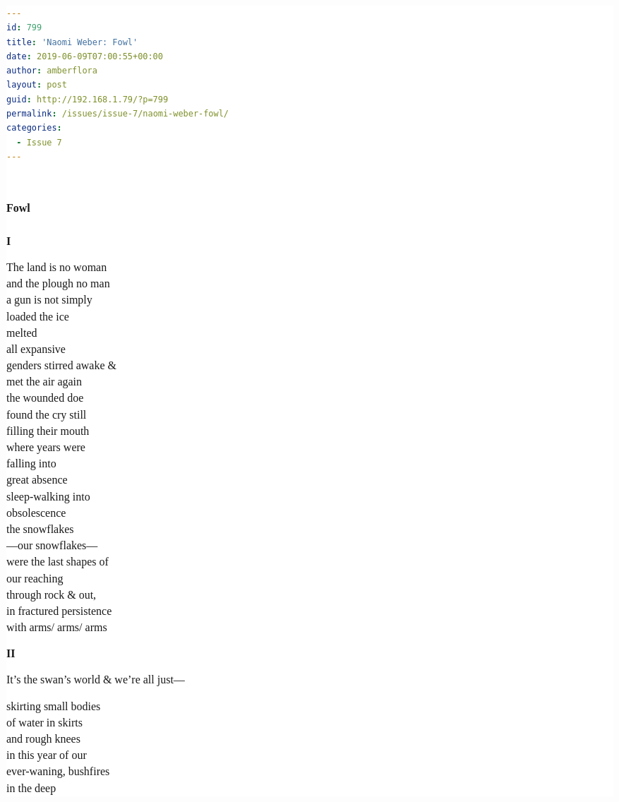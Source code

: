 ```yaml
---
id: 799
title: 'Naomi Weber: Fowl'
date: 2019-06-09T07:00:55+00:00
author: amberflora
layout: post
guid: http://192.168.1.79/?p=799
permalink: /issues/issue-7/naomi-weber-fowl/
categories:
  - Issue 7
---
```

# <span style="font-size: 12pt; font-family: georgia, palatino, serif;">Fowl</span>

<span style="font-size: 12pt; font-family: georgia, palatino, serif;"><strong>I</strong></span>

<span style="font-size: 12pt; font-family: georgia, palatino, serif;">The land is no woman</span>  
<span style="font-size: 12pt; font-family: georgia, palatino, serif;">and the plough no man</span>  
<span style="font-size: 12pt; font-family: georgia, palatino, serif;">a gun is not simply</span>  
<span style="font-size: 12pt; font-family: georgia, palatino, serif;">loaded the ice</span>  
<span style="font-size: 12pt; font-family: georgia, palatino, serif;">melted</span>  
<span style="font-size: 12pt; font-family: georgia, palatino, serif;">all expansive</span>  
<span style="font-size: 12pt; font-family: georgia, palatino, serif;">genders stirred awake &</span>  
<span style="font-size: 12pt; font-family: georgia, palatino, serif;">met the air again</span>  
<span style="font-size: 12pt; font-family: georgia, palatino, serif;">the wounded doe</span>  
<span style="font-size: 12pt; font-family: georgia, palatino, serif;">found the cry still</span>  
<span style="font-size: 12pt; font-family: georgia, palatino, serif;">filling their mouth</span>  
<span style="font-size: 12pt; font-family: georgia, palatino, serif;">where years were</span>  
<span style="font-size: 12pt; font-family: georgia, palatino, serif;">falling into</span>  
<span style="font-size: 12pt; font-family: georgia, palatino, serif;">great absence</span>  
<span style="font-size: 12pt; font-family: georgia, palatino, serif;">sleep-walking into</span>  
<span style="font-size: 12pt; font-family: georgia, palatino, serif;">obsolescence</span>  
<span style="font-size: 12pt; font-family: georgia, palatino, serif;">the snowflakes</span>  
<span style="font-size: 12pt; font-family: georgia, palatino, serif;">—our snowflakes—</span>  
<span style="font-size: 12pt; font-family: georgia, palatino, serif;">were the last shapes of</span>  
<span style="font-size: 12pt; font-family: georgia, palatino, serif;">our reaching</span>  
<span style="font-size: 12pt; font-family: georgia, palatino, serif;">through rock & out,</span>  
<span style="font-size: 12pt; font-family: georgia, palatino, serif;">in fractured persistence</span>  
<span style="font-size: 12pt; font-family: georgia, palatino, serif;">with arms/ arms/ arms</span>

<span style="font-size: 12pt; font-family: georgia, palatino, serif;"><strong>II</strong></span>

<span style="font-size: 12pt; font-family: georgia, palatino, serif;">It’s the swan’s world & we’re all just—</span>

<span style="font-size: 12pt; font-family: georgia, palatino, serif;">skirting small bodies</span>  
<span style="font-size: 12pt; font-family: georgia, palatino, serif;">of water in skirts</span>  
<span style="font-size: 12pt; font-family: georgia, palatino, serif;">and rough knees</span>  
<span style="font-size: 12pt; font-family: georgia, palatino, serif;">in this year of our</span>  
<span style="font-size: 12pt; font-family: georgia, palatino, serif;">ever-waning, bushfires</span>  
<span style="font-size: 12pt; font-family: georgia, palatino, serif;">in the deep</span>
